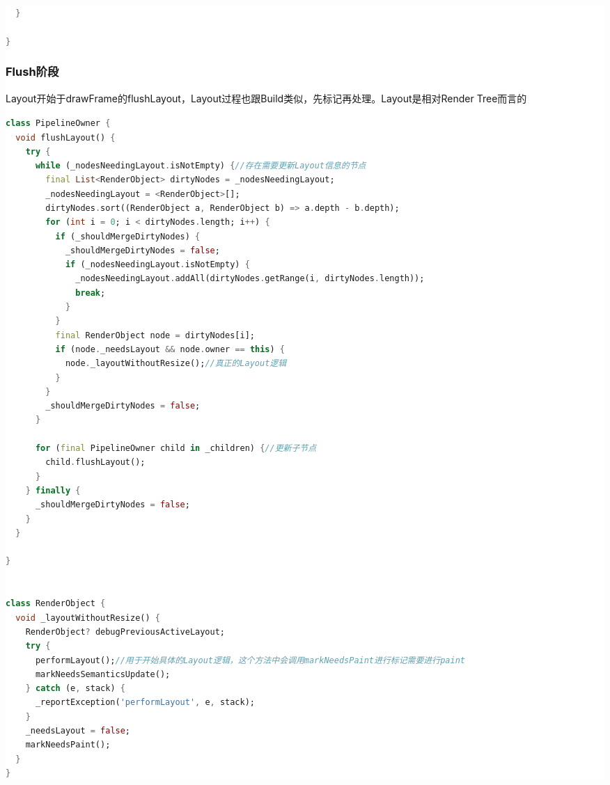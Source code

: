 ```dart
  }

}
```

### Flush阶段

Layout开始于drawFrame的flushLayout，Layout过程也跟Build类似，先标记再处理。Layout是相对Render Tree而言的

```dart
class PipelineOwner {
  void flushLayout() {
    try {
      while (_nodesNeedingLayout.isNotEmpty) {//存在需要更新Layout信息的节点
        final List<RenderObject> dirtyNodes = _nodesNeedingLayout;
        _nodesNeedingLayout = <RenderObject>[];
        dirtyNodes.sort((RenderObject a, RenderObject b) => a.depth - b.depth);
        for (int i = 0; i < dirtyNodes.length; i++) {
          if (_shouldMergeDirtyNodes) {
            _shouldMergeDirtyNodes = false;
            if (_nodesNeedingLayout.isNotEmpty) {
              _nodesNeedingLayout.addAll(dirtyNodes.getRange(i, dirtyNodes.length));
              break;
            }
          }
          final RenderObject node = dirtyNodes[i];
          if (node._needsLayout && node.owner == this) {
            node._layoutWithoutResize();//真正的Layout逻辑
          }
        }
        _shouldMergeDirtyNodes = false;
      }

      for (final PipelineOwner child in _children) {//更新子节点
        child.flushLayout();
      }
    } finally {
      _shouldMergeDirtyNodes = false;
    }
  }

}


class RenderObject {
  void _layoutWithoutResize() {
    RenderObject? debugPreviousActiveLayout;
    try {
      performLayout();//用于开始具体的Layout逻辑，这个方法中会调用markNeedsPaint进行标记需要进行paint
      markNeedsSemanticsUpdate();
    } catch (e, stack) {
      _reportException('performLayout', e, stack);
    }
    _needsLayout = false;
    markNeedsPaint();
  }
}

```
